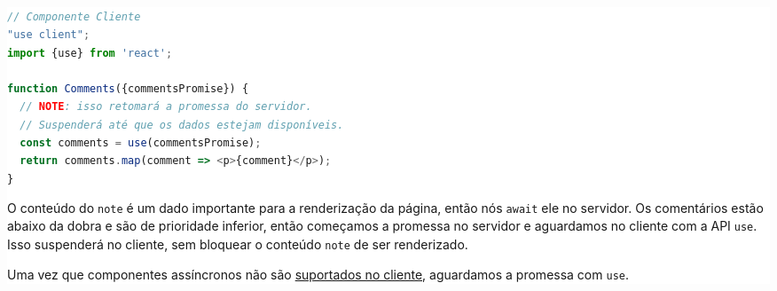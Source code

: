 ```js
// Componente Cliente
"use client";
import {use} from 'react';

function Comments({commentsPromise}) {
  // NOTE: isso retomará a promessa do servidor.
  // Suspenderá até que os dados estejam disponíveis.
  const comments = use(commentsPromise);
  return comments.map(comment => <p>{comment}</p>);
}
```

O conteúdo do `note` é um dado importante para a renderização da página, então nós `await` ele no servidor. Os comentários estão abaixo da dobra e são de prioridade inferior, então começamos a promessa no servidor e aguardamos no cliente com a API `use`. Isso suspenderá no cliente, sem bloquear o conteúdo `note` de ser renderizado.

Uma vez que componentes assíncronos não são [suportados no cliente](#why-cant-i-use-async-components-on-the-client), aguardamos a promessa com `use`.